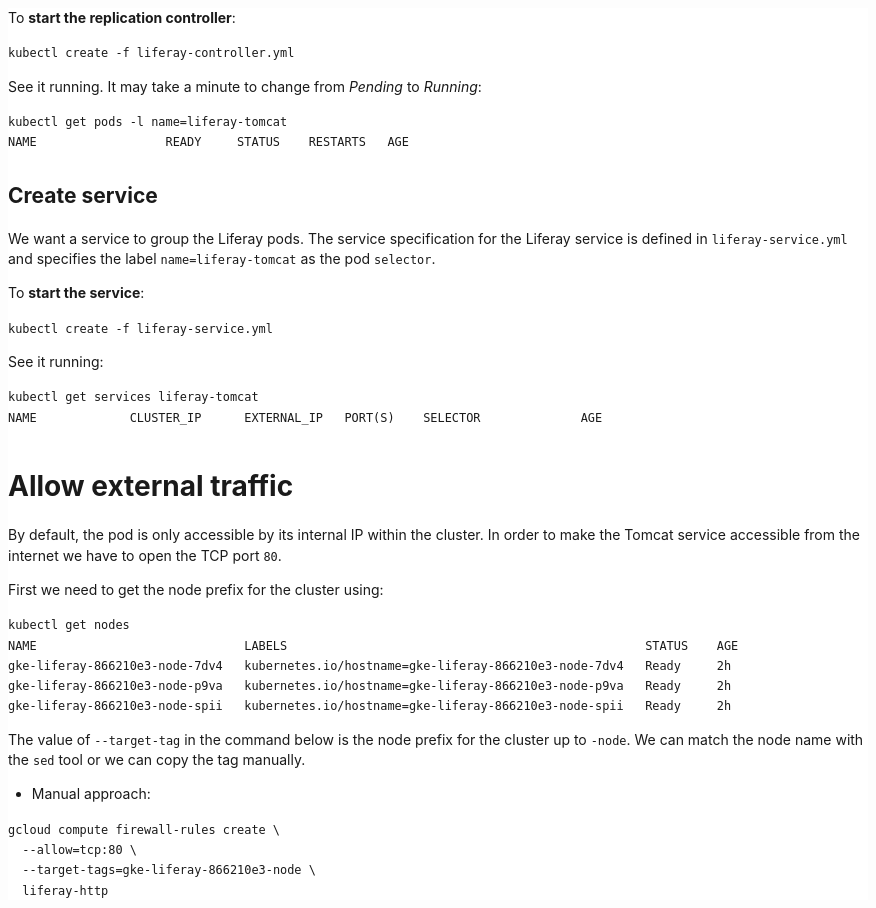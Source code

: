 To **start the replication controller**:

```
kubectl create -f liferay-controller.yml
```

See it running. It may take a minute to change from *Pending* to *Running*:

```
kubectl get pods -l name=liferay-tomcat
NAME                  READY     STATUS    RESTARTS   AGE

```

## Create service

We want a service to group the Liferay pods. The service specification for the Liferay service is defined in `liferay-service.yml` and specifies the label `name=liferay-tomcat` as the pod `selector`.

To **start the service**:

```
kubectl create -f liferay-service.yml
```

See it running:

```
kubectl get services liferay-tomcat
NAME             CLUSTER_IP      EXTERNAL_IP   PORT(S)    SELECTOR              AGE
```

# Allow external traffic

By default, the pod is only accessible by its internal IP within the cluster. In order to make the Tomcat service accessible from the internet we have to open the TCP port `80`.

First we need to get the node prefix for the cluster using:

```
kubectl get nodes
NAME                             LABELS                                                  STATUS    AGE
gke-liferay-866210e3-node-7dv4   kubernetes.io/hostname=gke-liferay-866210e3-node-7dv4   Ready     2h
gke-liferay-866210e3-node-p9va   kubernetes.io/hostname=gke-liferay-866210e3-node-p9va   Ready     2h
gke-liferay-866210e3-node-spii   kubernetes.io/hostname=gke-liferay-866210e3-node-spii   Ready     2h
```

The value of `--target-tag` in the command below is the node prefix for the cluster up to `-node`. We can match the node name with the `sed` tool or we can copy the tag manually.

* Manual approach:

 ```
 gcloud compute firewall-rules create \
   --allow=tcp:80 \
   --target-tags=gke-liferay-866210e3-node \
   liferay-http
 ```
 